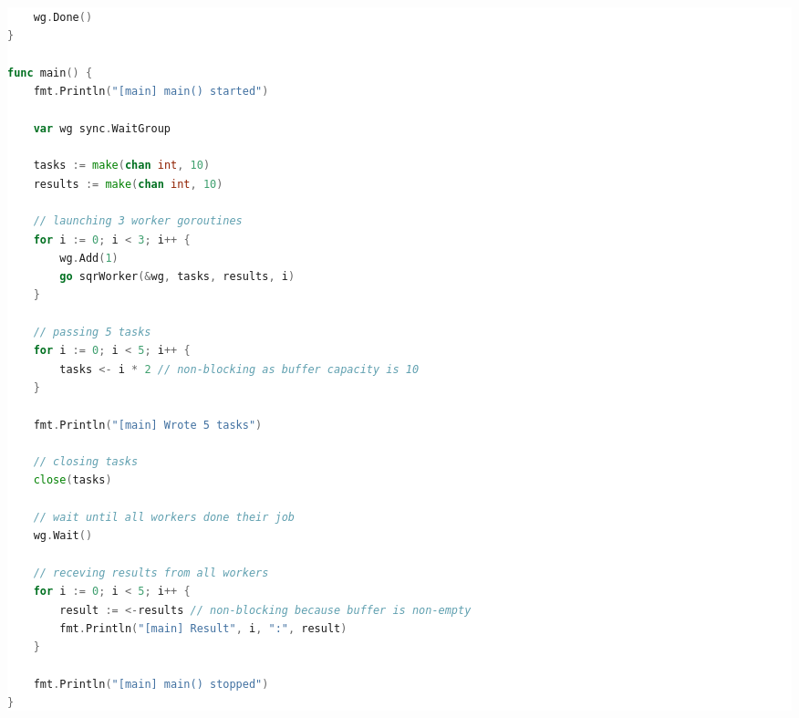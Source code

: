 ```go
	wg.Done()
}

func main() {
	fmt.Println("[main] main() started")

	var wg sync.WaitGroup

	tasks := make(chan int, 10)
	results := make(chan int, 10)

	// launching 3 worker goroutines
	for i := 0; i < 3; i++ {
		wg.Add(1)
		go sqrWorker(&wg, tasks, results, i)
	}

	// passing 5 tasks
	for i := 0; i < 5; i++ {
		tasks <- i * 2 // non-blocking as buffer capacity is 10
	}

	fmt.Println("[main] Wrote 5 tasks")

	// closing tasks
	close(tasks)

	// wait until all workers done their job
	wg.Wait()

	// receving results from all workers
	for i := 0; i < 5; i++ {
		result := <-results // non-blocking because buffer is non-empty
		fmt.Println("[main] Result", i, ":", result)
	}

	fmt.Println("[main] main() stopped")
}
```
